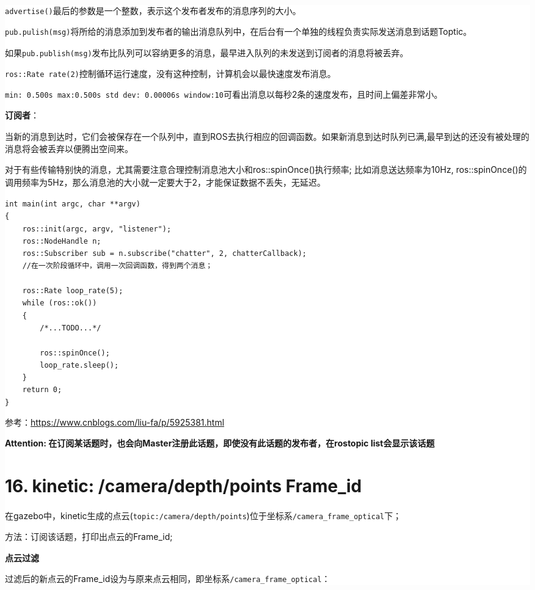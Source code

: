 `advertise()`最后的参数是一个整数，表示这个发布者发布的消息序列的大小。

`pub.pulish(msg)`将所给的消息添加到发布者的输出消息队列中，在后台有一个单独的线程负责实际发送消息到话题Toptic。

如果`pub.publish(msg)`发布比队列可以容纳更多的消息，最早进入队列的未发送到订阅者的消息将被丢弃。

`ros::Rate rate(2)`控制循环运行速度，没有这种控制，计算机会以最快速度发布消息。

`min: 0.500s max:0.500s std dev: 0.00006s window:10`可看出消息以每秒2条的速度发布，且时间上偏差非常小。


**订阅者**：

当新的消息到达时，它们会被保存在一个队列中，直到ROS去执行相应的回调函数。如果新消息到达时队列已满,最早到达的还没有被处理的消息将会被丢弃以便腾出空间来。

对于有些传输特别快的消息，尤其需要注意合理控制消息池大小和ros::spinOnce()执行频率; 比如消息送达频率为10Hz, ros::spinOnce()的调用频率为5Hz，那么消息池的大小就一定要大于2，才能保证数据不丢失，无延迟。

````
int main(int argc, char **argv)
{
    ros::init(argc, argv, "listener");
    ros::NodeHandle n;
    ros::Subscriber sub = n.subscribe("chatter", 2, chatterCallback);
    //在一次阶段循环中，调用一次回调函数，得到两个消息；

    ros::Rate loop_rate(5);
    while (ros::ok())
    {
        /*...TODO...*/

        ros::spinOnce();
        loop_rate.sleep();
    }
    return 0;
}
````
参考：https://www.cnblogs.com/liu-fa/p/5925381.html

**Attention: 在订阅某话题时，也会向Master注册此话题，即使没有此话题的发布者，在rostopic list会显示该话题**

# 16. kinetic: /camera/depth/points Frame_id

在gazebo中，kinetic生成的点云(``topic:/camera/depth/points``)位于坐标系``/camera_frame_optical``下；

方法：订阅该话题，打印出点云的Frame_id;


**点云过滤**

过滤后的新点云的Frame_id设为与原来点云相同，即坐标系``/camera_frame_optical``：
